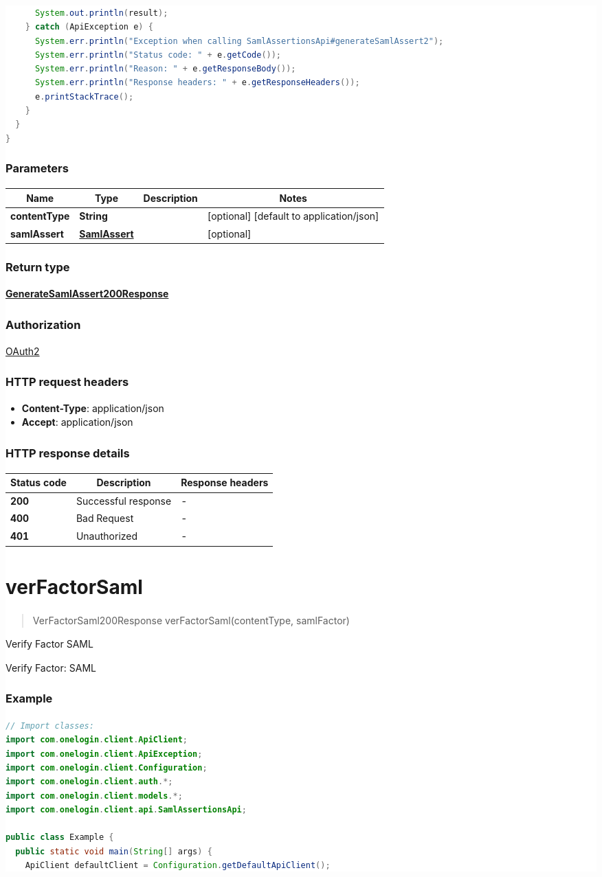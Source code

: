 ```java
      System.out.println(result);
    } catch (ApiException e) {
      System.err.println("Exception when calling SamlAssertionsApi#generateSamlAssert2");
      System.err.println("Status code: " + e.getCode());
      System.err.println("Reason: " + e.getResponseBody());
      System.err.println("Response headers: " + e.getResponseHeaders());
      e.printStackTrace();
    }
  }
}
```

### Parameters

| Name | Type | Description  | Notes |
|------------- | ------------- | ------------- | -------------|
| **contentType** | **String**|  | [optional] [default to application/json] |
| **samlAssert** | [**SamlAssert**](SamlAssert.md)|  | [optional] |

### Return type

[**GenerateSamlAssert200Response**](GenerateSamlAssert200Response.md)

### Authorization

[OAuth2](../README.md#OAuth2)

### HTTP request headers

 - **Content-Type**: application/json
 - **Accept**: application/json

### HTTP response details
| Status code | Description | Response headers |
|-------------|-------------|------------------|
| **200** | Successful response |  -  |
| **400** | Bad Request |  -  |
| **401** | Unauthorized |  -  |

<a id="verFactorSaml"></a>
# **verFactorSaml**
> VerFactorSaml200Response verFactorSaml(contentType, samlFactor)

Verify Factor SAML

Verify Factor: SAML

### Example
```java
// Import classes:
import com.onelogin.client.ApiClient;
import com.onelogin.client.ApiException;
import com.onelogin.client.Configuration;
import com.onelogin.client.auth.*;
import com.onelogin.client.models.*;
import com.onelogin.client.api.SamlAssertionsApi;

public class Example {
  public static void main(String[] args) {
    ApiClient defaultClient = Configuration.getDefaultApiClient();
```